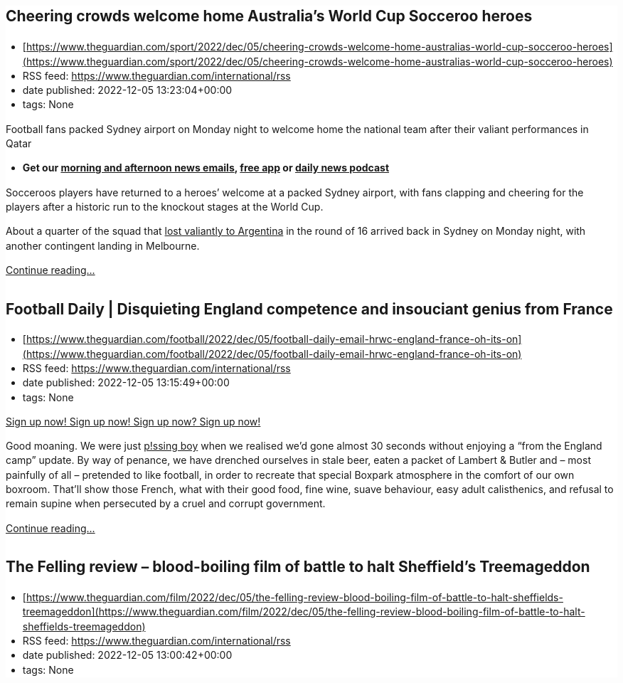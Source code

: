 ## Cheering crowds welcome home Australia’s World Cup Socceroo heroes
 - [https://www.theguardian.com/sport/2022/dec/05/cheering-crowds-welcome-home-australias-world-cup-socceroo-heroes](https://www.theguardian.com/sport/2022/dec/05/cheering-crowds-welcome-home-australias-world-cup-socceroo-heroes)
 - RSS feed: https://www.theguardian.com/international/rss
 - date published: 2022-12-05 13:23:04+00:00
 - tags: None

<p>Football fans packed Sydney airport on Monday night to welcome home the national team after their valiant performances in Qatar</p><ul><li><strong>Get our <a href="https://www.theguardian.com/australia-news/2022/oct/29/email-newsletters-guardian-australia-best-daily-news-emails-newsletter-free-sign-up-inbox-subscribe-headlines?CMP=cvau_sfl">morning and afternoon news emails</a>, <a href="https://www.theguardian.com/technology/ng-interactive/2018/may/15/the-guardian-app?CMP=cvau_sfl">free app</a> or <a href="https://www.theguardian.com/australia-news/series/full-story?CMP=cvau_sfl">daily news podcast</a></strong></li></ul><p>Socceroos players have returned to a heroes’ welcome at a packed Sydney airport, with fans clapping and cheering for the players after a historic run to the knockout stages at the World Cup.</p><p>About a quarter of the squad that <a href="https://www.theguardian.com/football/2022/dec/04/socceroos-left-to-rue-costly-errors-as-unlikely-comeback-never-materialises-against-argentina">lost valiantly to Argentina</a> in the round of 16 arrived back in Sydney on Monday night, with another contingent landing in Melbourne.</p> <a href="https://www.theguardian.com/sport/2022/dec/05/cheering-crowds-welcome-home-australias-world-cup-socceroo-heroes">Continue reading...</a>

## Football Daily | Disquieting England competence and insouciant genius from France
 - [https://www.theguardian.com/football/2022/dec/05/football-daily-email-hrwc-england-france-oh-its-on](https://www.theguardian.com/football/2022/dec/05/football-daily-email-hrwc-england-france-oh-its-on)
 - RSS feed: https://www.theguardian.com/international/rss
 - date published: 2022-12-05 13:15:49+00:00
 - tags: None

<p><a href="https://www.theguardian.com/info/2022/nov/14/football-daily-email-sign-up">Sign up now! Sign up now! Sign up now? Sign up now!</a></p><p>Good moaning. We were just <a href="https://www.youtube.com/watch?v=ycqc0L4a2wQ&amp;t=2s&amp;ab_channel=BBCComedyGreats">p!ssing boy</a> when we realised we’d gone almost 30 seconds without enjoying a “from the England camp” update. By way of penance, we have drenched ourselves in stale beer, eaten a packet of Lambert &amp; Butler and – most painfully of all – pretended to like football, in order to recreate that special Boxpark atmosphere in the comfort of our own boxroom. That’ll show those French, what with their good food, fine wine, suave behaviour, easy adult calisthenics, and refusal to remain supine when persecuted by a cruel and corrupt government.</p> <a href="https://www.theguardian.com/football/2022/dec/05/football-daily-email-hrwc-england-france-oh-its-on">Continue reading...</a>

## The Felling review – blood-boiling film of battle to halt Sheffield’s Treemageddon
 - [https://www.theguardian.com/film/2022/dec/05/the-felling-review-blood-boiling-film-of-battle-to-halt-sheffields-treemageddon](https://www.theguardian.com/film/2022/dec/05/the-felling-review-blood-boiling-film-of-battle-to-halt-sheffields-treemageddon)
 - RSS feed: https://www.theguardian.com/international/rss
 - date published: 2022-12-05 13:00:42+00:00
 - tags: None

